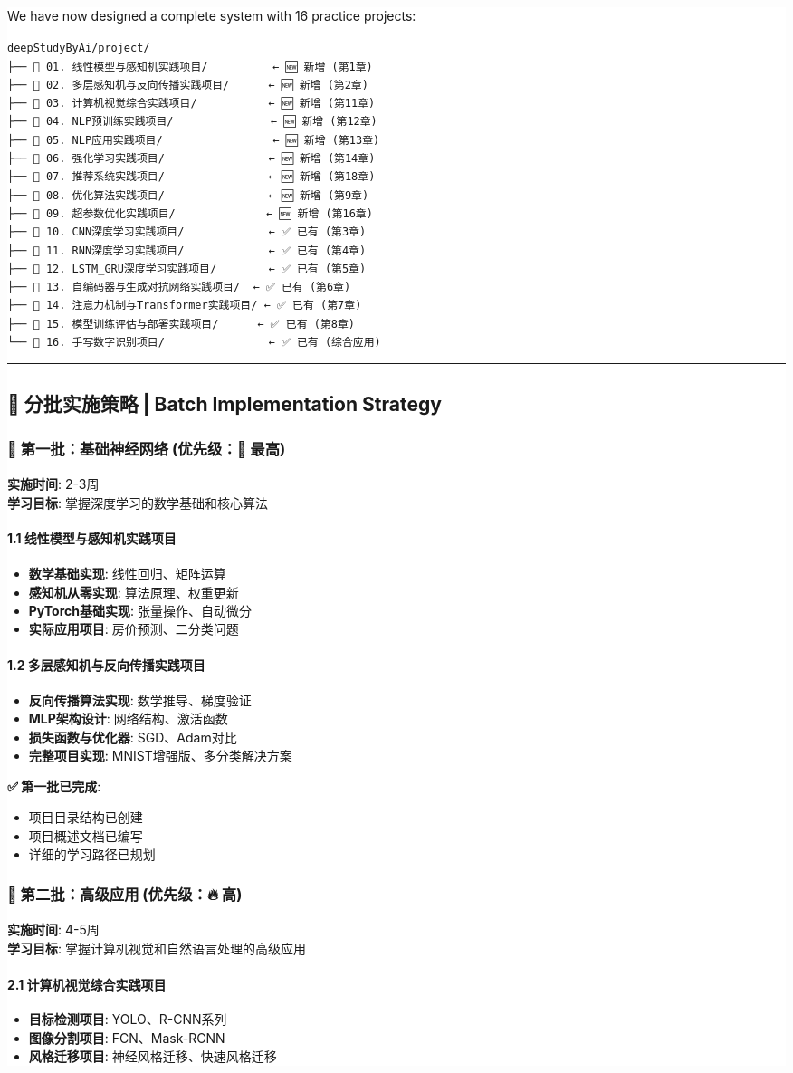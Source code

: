 We have now designed a complete system with 16 practice projects:

```
deepStudyByAi/project/
├── 📁 01. 线性模型与感知机实践项目/          ← 🆕 新增 (第1章)
├── 📁 02. 多层感知机与反向传播实践项目/      ← 🆕 新增 (第2章)  
├── 📁 03. 计算机视觉综合实践项目/           ← 🆕 新增 (第11章)
├── 📁 04. NLP预训练实践项目/               ← 🆕 新增 (第12章)
├── 📁 05. NLP应用实践项目/                 ← 🆕 新增 (第13章)
├── 📁 06. 强化学习实践项目/                ← 🆕 新增 (第14章)
├── 📁 07. 推荐系统实践项目/                ← 🆕 新增 (第18章)
├── 📁 08. 优化算法实践项目/                ← 🆕 新增 (第9章)
├── 📁 09. 超参数优化实践项目/              ← 🆕 新增 (第16章)
├── 📁 10. CNN深度学习实践项目/             ← ✅ 已有 (第3章)
├── 📁 11. RNN深度学习实践项目/             ← ✅ 已有 (第4章)
├── 📁 12. LSTM_GRU深度学习实践项目/        ← ✅ 已有 (第5章)
├── 📁 13. 自编码器与生成对抗网络实践项目/  ← ✅ 已有 (第6章)
├── 📁 14. 注意力机制与Transformer实践项目/ ← ✅ 已有 (第7章)
├── 📁 15. 模型训练评估与部署实践项目/      ← ✅ 已有 (第8章)
└── 📁 16. 手写数字识别项目/                ← ✅ 已有 (综合应用)
```

---

## 🎯 分批实施策略 | Batch Implementation Strategy

### 📅 第一批：基础神经网络 (优先级：🚨 最高)
**实施时间**: 2-3周  
**学习目标**: 掌握深度学习的数学基础和核心算法

#### 1.1 线性模型与感知机实践项目
- **数学基础实现**: 线性回归、矩阵运算
- **感知机从零实现**: 算法原理、权重更新
- **PyTorch基础实现**: 张量操作、自动微分
- **实际应用项目**: 房价预测、二分类问题

#### 1.2 多层感知机与反向传播实践项目  
- **反向传播算法实现**: 数学推导、梯度验证
- **MLP架构设计**: 网络结构、激活函数
- **损失函数与优化器**: SGD、Adam对比
- **完整项目实现**: MNIST增强版、多分类解决方案

**✅ 第一批已完成**: 
- 项目目录结构已创建
- 项目概述文档已编写
- 详细的学习路径已规划

### 📅 第二批：高级应用 (优先级：🔥 高)
**实施时间**: 4-5周  
**学习目标**: 掌握计算机视觉和自然语言处理的高级应用

#### 2.1 计算机视觉综合实践项目
- **目标检测项目**: YOLO、R-CNN系列
- **图像分割项目**: FCN、Mask-RCNN  
- **风格迁移项目**: 神经风格迁移、快速风格迁移
